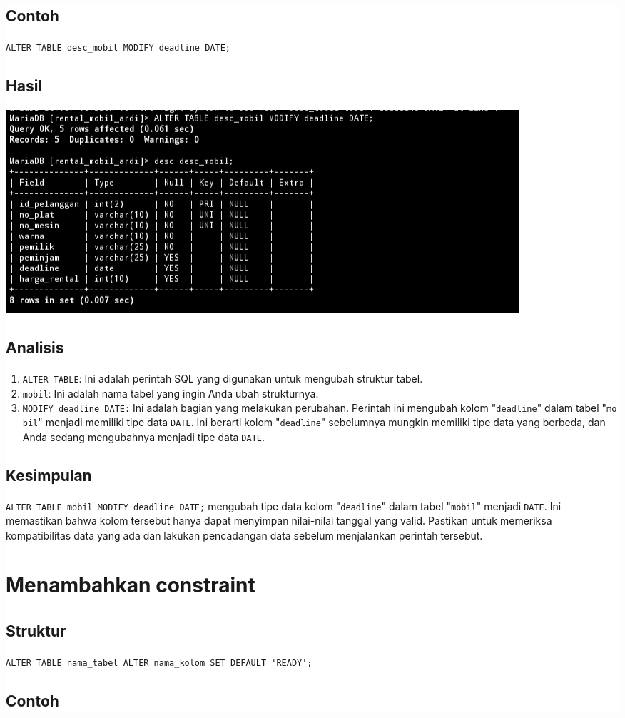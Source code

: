 ## Contoh 

```mysql
ALTER TABLE desc_mobil MODIFY deadline DATE;
```

## Hasil

![Mengubah tipe data kolom](mengubah_tipedata.jpg)

## Analisis 

1. `ALTER TABLE`: Ini adalah perintah SQL yang digunakan untuk mengubah struktur tabel.
2. `mobil`: Ini adalah nama tabel yang ingin Anda ubah strukturnya.
3. `MODIFY deadline DATE:` Ini adalah bagian yang melakukan perubahan. Perintah ini mengubah kolom "`deadline`" dalam tabel "`mobil`" menjadi memiliki tipe data `DATE`. Ini berarti kolom "`deadline`" sebelumnya mungkin memiliki tipe data yang berbeda, dan Anda sedang mengubahnya menjadi tipe data `DATE`.

## Kesimpulan 

`ALTER TABLE mobil MODIFY deadline DATE;` mengubah tipe data kolom "`deadline`" dalam tabel "`mobil`" menjadi `DATE`. Ini memastikan bahwa kolom tersebut hanya dapat menyimpan nilai-nilai tanggal yang valid. Pastikan untuk memeriksa kompatibilitas data yang ada dan lakukan pencadangan data sebelum menjalankan perintah tersebut.

# Menambahkan constraint
## Struktur 

```mysql
ALTER TABLE nama_tabel ALTER nama_kolom SET DEFAULT 'READY';
```

## Contoh

